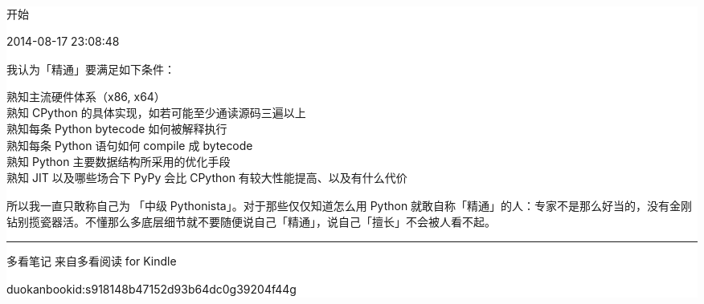   

  开始

  

2014-08-17 23:08:48

我认为「精通」要满足如下条件：  
  
熟知主流硬件体系（x86, x64）  
熟知 CPython 的具体实现，如若可能至少通读源码三遍以上  
熟知每条 Python bytecode 如何被解释执行  
熟知每条 Python 语句如何 compile 成 bytecode  
熟知 Python 主要数据结构所采用的优化手段  
熟知 JIT 以及哪些场合下 PyPy 会比 CPython 有较大性能提高、以及有什么代价  
  
所以我一直只敢称自己为 「中级 Pythonista」。对于那些仅仅知道怎么用 Python
就敢自称「精通」的人：专家不是那么好当的，没有金刚钻别揽瓷器活。不懂那么多底层细节就不要随便说自己「精通」，说自己「擅长」不会被人看不起。

* * *

多看笔记 来自多看阅读 for Kindle

duokanbookid:s918148b47152d93b64dc0g39204f44g

